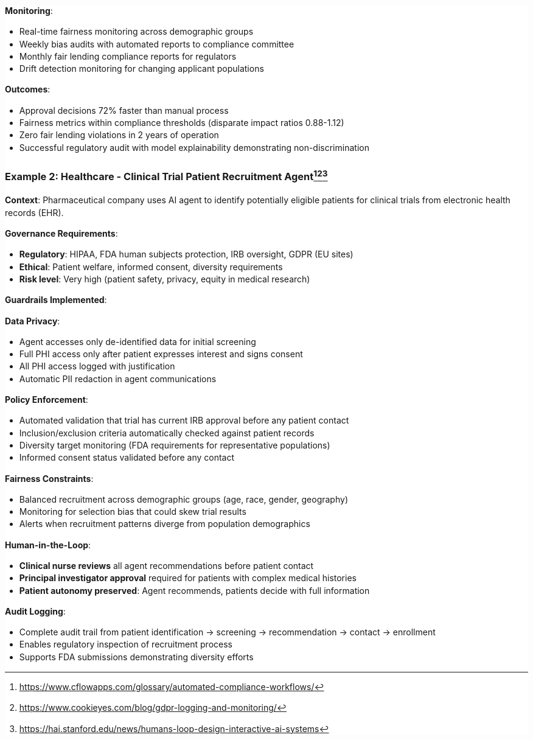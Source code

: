 **Monitoring**:

- Real-time fairness monitoring across demographic groups
- Weekly bias audits with automated reports to compliance committee
- Monthly fair lending compliance reports for regulators
- Drift detection monitoring for changing applicant populations

**Outcomes**:

- Approval decisions 72% faster than manual process
- Fairness metrics within compliance thresholds (disparate impact ratios 0.88-1.12)
- Zero fair lending violations in 2 years of operation
- Successful regulatory audit with model explainability demonstrating non-discrimination


### Example 2: Healthcare - Clinical Trial Patient Recruitment Agent[^65][^21][^11]

**Context**: Pharmaceutical company uses AI agent to identify potentially eligible patients for clinical trials from electronic health records (EHR).

**Governance Requirements**:

- **Regulatory**: HIPAA, FDA human subjects protection, IRB oversight, GDPR (EU sites)
- **Ethical**: Patient welfare, informed consent, diversity requirements
- **Risk level**: Very high (patient safety, privacy, equity in medical research)

**Guardrails Implemented**:

**Data Privacy**:

- Agent accesses only de-identified data for initial screening
- Full PHI access only after patient expresses interest and signs consent
- All PHI access logged with justification
- Automatic PII redaction in agent communications

**Policy Enforcement**:

- Automated validation that trial has current IRB approval before any patient contact
- Inclusion/exclusion criteria automatically checked against patient records
- Diversity target monitoring (FDA requirements for representative populations)
- Informed consent status validated before any contact

**Fairness Constraints**:

- Balanced recruitment across demographic groups (age, race, gender, geography)
- Monitoring for selection bias that could skew trial results
- Alerts when recruitment patterns diverge from population demographics

**Human-in-the-Loop**:

- **Clinical nurse reviews** all agent recommendations before patient contact
- **Principal investigator approval** required for patients with complex medical histories
- **Patient autonomy preserved**: Agent recommends, patients decide with full information

**Audit Logging**:

- Complete audit trail from patient identification → screening → recommendation → contact → enrollment
- Enables regulatory inspection of recruitment process
- Supports FDA submissions demonstrating diversity efforts


[^1]: https://www.ai21.com/knowledge/ai-governance-frameworks/
[^2]: https://www.ideas2it.com/blogs/ai-governance-tools-and-best-practices
[^3]: https://witness.ai/blog/ai-governance/
[^4]: https://arxiv.org/html/2505.23417v1
[^5]: https://www.ibm.com/thought-leadership/institute-business-value/en-us/report/ai-governance
[^6]: https://futransolutions.com/blog/ai-governance-in-2025-a-practical-guide-for-businesses/
[^7]: https://www.ibm.com/think/topics/ai-governance
[^8]: https://www.akira.ai/blog/guardrails-with-agentic-ai
[^9]: https://www.searchunify.com/resource-center/blog/mitigating-agentic-ai-risks-the-critical-role-of-guardrails
[^10]: https://academic.oup.com/policyandsociety/article/44/1/38/7965776
[^11]: https://hai.stanford.edu/news/humans-loop-design-interactive-ai-systems
[^12]: https://learn.microsoft.com/en-us/azure/architecture/ai-ml/guide/ai-agent-design-patterns
[^13]: https://cloud.google.com/architecture/choose-design-pattern-agentic-ai-system
[^14]: https://kanerika.com/blogs/ai-agent-orchestration/
[^15]: https://translucentcomputing.com/blog/how-agentic-ai-learns-key-strategies-for-workflow-automation/
[^16]: https://about.gitlab.com/the-source/ai/implementing-effective-guardrails-for-ai-agents/
[^17]: https://seclgroup.com/third-party-api-integration/
[^18]: https://www.trustcloud.ai/the-cisos-guide-to-ai-governance/
[^19]: https://scytale.ai/iso-42001/
[^20]: https://www.scrut.io/post/iso-42001
[^21]: https://www.cookieyes.com/blog/gdpr-logging-and-monitoring/
[^22]: https://www.exabeam.com/explainers/gdpr-compliance/how-does-gdpr-impact-log-management/
[^23]: https://www.cflowapps.com/how-automated-escalation-rules-reduce-approval-bottlenecks/
[^24]: https://hiverhq.com/blog/escalation-management
[^25]: https://www.recordskeeper.ai/immutable-audit-trails-blockchain/
[^26]: https://strategemist.com/blockchain-audit-models/
[^27]: https://www.logzilla.net/blogs/blockchain-log-management-immutable-logging
[^28]: https://www.linkedin.com/pulse/what-explainable-ai-xai-why-matters-enterprise-n-ix-8i8cf
[^29]: https://www.servicenow.com/ai/what-is-explainable-ai.html
[^30]: https://last9.io/blog/gdpr-log-management/
[^31]: https://www.scrut.io/hub/gdpr/gdpr-compliance-audit-checklist
[^32]: https://spotintelligence.com/2024/01/15/explainable-ai/
[^33]: https://www.ibm.com/think/topics/explainable-ai
[^34]: https://infobeans.ai/explainable-ai-solutions-for-enterprise-businesses-build-trust-and-improve-decision-making/
[^35]: https://www.altexsoft.com/blog/ai-guardrails/
[^36]: https://www.nist.gov/itl/ai-risk-management-framework
[^37]: https://www.tredence.com/blog/data-guardrails-in-agentic-ai-deployment
[^38]: https://www.metamindz.co.uk/post/top-tools-for-ai-bias-detection
[^39]: https://www.shaip.com/blog/designing-effective-human-in-the-loop-systems-for-ai-evaluation/
[^40]: https://cloud.google.com/discover/human-in-the-loop
[^41]: https://www.zycus.com/blog/source-to-pay/revolutionizing-procurement-requests-and-intake-management
[^42]: https://fedninjas.com/role-based-access-for-ai/
[^43]: https://www.sakurasky.com/blog/ai-agents-rbac-vertexai/
[^44]: https://www.redhat.com/en/topics/security/what-is-role-based-access-control
[^45]: https://nakisa.com/blog/how-enterprise-software-implements-role-based-access-control-rbac/
[^46]: https://www.linkedin.com/posts/travisjgood_ai-companies-are-at-an-interesting-compliance-activity-7371183215983828992-lD22
[^47]: https://www.neumetric.com/journal/iso-42001-compliance-automation-2751/
[^48]: https://www.isms.online/iso-42001/annex-a-controls/
[^49]: https://www.vanta.com/resources/iso-42001
[^50]: https://learnprompting.org/docs/prompt_hacking/injection
[^51]: https://blog.logrocket.com/protect-ai-agent-from-prompt-injection/
[^52]: https://www.relyance.ai/blog/ai-bias-detection
[^53]: https://testrigor.com/blog/ai-model-bias/
[^54]: https://www.ibm.com/think/insights/prevent-prompt-injection
[^55]: https://genai.owasp.org/llmrisk/llm01-prompt-injection/
[^56]: https://docs.aws.amazon.com/bedrock/latest/userguide/prompt-injection.html
[^57]: https://www.ibm.com/think/topics/prompt-injection
[^58]: https://unit42.paloaltonetworks.com/indirect-prompt-injection-poisons-ai-longterm-memory/
[^59]: https://www.tencentcloud.com/techpedia/126608
[^60]: https://developers.google.com/machine-learning/guides/adv-testing
[^61]: https://research.ibm.com/blog/securing-ai-workflows-with-adversarial-robustness
[^62]: https://datascientest.com/en/all-about-adversarial-robustness
[^63]: https://github.com/Trusted-AI/adversarial-robustness-toolbox
[^64]: https://air-governance-framework.finos.org/mitigations/mi-12_role-based-access-control-for-ai-data.html
[^65]: https://www.cflowapps.com/glossary/automated-compliance-workflows/
[^66]: https://www.scrut.io/post/compliance-automation
[^67]: https://www.insightful.io/blog/retrospective-project-analysis
[^68]: https://mastra.ai/docs/workflows/error-handling
[^69]: https://conductor.windriver.com/docs/25.03/working_with/workflows/error-handling/
[^70]: https://www.cloudeagle.ai/blogs/role-based-access-control
[^71]: https://www.ibm.com/think/topics/rbac
[^72]: https://www.lumos.com/topic/rbac-role-based-access-control-implementation
[^73]: https://www.sailpoint.com/identity-library/what-is-role-based-access-control
[^74]: https://www.avatier.com/blog/ai-irole-based-access-control/
[^75]: https://www.linkedin.com/pulse/automating-multistep-approvals-power-automate-effortless-document-ktnsf
[^76]: https://logit.io/blog/post/real-time-metrics-monitoring-alerting-enterprise/
[^77]: https://www.geeksforgeeks.org/artificial-intelligence/explainable-artificial-intelligencexai/
[^78]: https://www.sciencedirect.com/science/article/pii/S1566253523001148
[^79]: https://viso.ai/deep-learning/explainable-ai/
[^80]: https://www.datacamp.com/tutorial/explainable-ai-understanding-and-trusting-machine-learning-models
[^81]: https://www.moxo.com/blog/compliance-workflow-automation
[^82]: https://www.neumetric.com/how-do-compliance-policy-automation-tools-wor/
[^83]: https://docs.oracle.com/en/cloud/saas/b2c-service/famug/c-Escalating-answers-incidents-oppties-tasks-bq1133813.html
[^84]: https://bludigital.ai/blog/2024/10/28/the-ai-feedback-loop-continuous-learning-and-improvement-in-organizational-ai-systems/
[^85]: https://docs.aws.amazon.com/whitepapers/latest/accenture-ai-scaling-ml-and-deep-learning-models/monitoring-for-performance-and-bias.html
[^86]: https://www.cflowapps.com/parallel-pathways-multi-level-approvals-workflow/
[^87]: https://keylabs.ai/blog/establishing-continuous-feedback-loops-iteratively-improving-your-training-data/
[^88]: https://corporatefinanceinstitute.com/resources/data-science/ai-kpis-tracking-performance/
[^89]: https://www.userful.com/platform/notifications
[^90]: https://www.derdack.com/enterprisealert-alerting-software/
[^91]: https://verifywise.ai/lexicon/key-performance-indicators-kpis-for-ai-governance
[^92]: https://chooseacacia.com/measuring-success-key-metrics-and-kpis-for-ai-initiatives/
[^93]: https://aqua-cloud.io/feedback-loops-ai-test-automation/
[^94]: https://www.domo.com/learn/article/ai-governance-tools